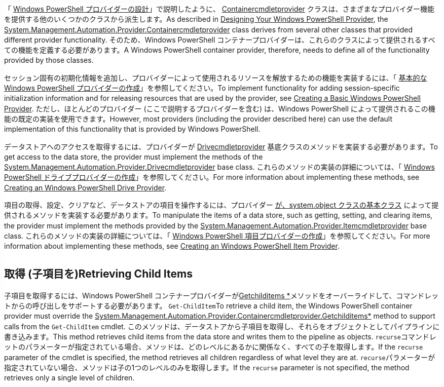 <span data-ttu-id="4b52d-125">「 [Windows PowerShell プロバイダーの設計](./designing-your-windows-powershell-provider.md)」で説明したように、 [Containercmdletprovider](/dotnet/api/System.Management.Automation.Provider.ContainerCmdletProvider) クラスは、さまざまなプロバイダー機能を提供する他のいくつかのクラスから派生します。</span><span class="sxs-lookup"><span data-stu-id="4b52d-125">As described in [Designing Your Windows PowerShell Provider](./designing-your-windows-powershell-provider.md), the [System.Management.Automation.Provider.Containercmdletprovider](/dotnet/api/System.Management.Automation.Provider.ContainerCmdletProvider) class derives from several other classes that provided different provider functionality.</span></span> <span data-ttu-id="4b52d-126">そのため、Windows PowerShell コンテナープロバイダーは、これらのクラスによって提供されるすべての機能を定義する必要があります。</span><span class="sxs-lookup"><span data-stu-id="4b52d-126">A Windows PowerShell container provider, therefore, needs to define all of the functionality provided by those classes.</span></span>

<span data-ttu-id="4b52d-127">セッション固有の初期化情報を追加し、プロバイダーによって使用されるリソースを解放するための機能を実装するには、「 [基本的な Windows PowerShell プロバイダーの作成](./creating-a-basic-windows-powershell-provider.md)」を参照してください。</span><span class="sxs-lookup"><span data-stu-id="4b52d-127">To implement functionality for adding session-specific initialization information and for releasing resources that are used by the provider, see [Creating a Basic Windows PowerShell Provider](./creating-a-basic-windows-powershell-provider.md).</span></span>
<span data-ttu-id="4b52d-128">ただし、ほとんどのプロバイダー (ここで説明するプロバイダーを含む) は、Windows PowerShell によって提供されるこの機能の既定の実装を使用できます。</span><span class="sxs-lookup"><span data-stu-id="4b52d-128">However, most providers (including the provider described here) can use the default implementation of this functionality that is provided by Windows PowerShell.</span></span>

<span data-ttu-id="4b52d-129">データストアへのアクセスを取得するには、プロバイダーが [Drivecmdletprovider](/dotnet/api/System.Management.Automation.Provider.DriveCmdletProvider) 基底クラスのメソッドを実装する必要があります。</span><span class="sxs-lookup"><span data-stu-id="4b52d-129">To get access to the data store, the provider must implement the methods of the [System.Management.Automation.Provider.Drivecmdletprovider](/dotnet/api/System.Management.Automation.Provider.DriveCmdletProvider) base class.</span></span> <span data-ttu-id="4b52d-130">これらのメソッドの実装の詳細については、「 [Windows PowerShell ドライブプロバイダーの作成](./creating-a-windows-powershell-drive-provider.md)」を参照してください。</span><span class="sxs-lookup"><span data-stu-id="4b52d-130">For more information about implementing these methods, see [Creating an Windows PowerShell Drive Provider](./creating-a-windows-powershell-drive-provider.md).</span></span>

<span data-ttu-id="4b52d-131">項目の取得、設定、クリアなど、データストアの項目を操作するには、プロバイダー [が、system.object クラスの基本クラス](/dotnet/api/System.Management.Automation.Provider.ItemCmdletProvider) によって提供されるメソッドを実装する必要があります。</span><span class="sxs-lookup"><span data-stu-id="4b52d-131">To manipulate the items of a data store, such as getting, setting, and clearing items, the provider must implement the methods provided by the [System.Management.Automation.Provider.Itemcmdletprovider](/dotnet/api/System.Management.Automation.Provider.ItemCmdletProvider) base class.</span></span> <span data-ttu-id="4b52d-132">これらのメソッドの実装の詳細については、「 [Windows PowerShell 項目プロバイダーの作成](./creating-a-windows-powershell-item-provider.md)」を参照してください。</span><span class="sxs-lookup"><span data-stu-id="4b52d-132">For more information about implementing these methods, see [Creating an Windows PowerShell Item Provider](./creating-a-windows-powershell-item-provider.md).</span></span>

## <a name="retrieving-child-items"></a><span data-ttu-id="4b52d-133">取得 (子項目を)</span><span class="sxs-lookup"><span data-stu-id="4b52d-133">Retrieving Child Items</span></span>

<span data-ttu-id="4b52d-134">子項目を取得するには、Windows PowerShell コンテナープロバイダーが[Getchilditems \*](/dotnet/api/System.Management.Automation.Provider.ContainerCmdletProvider.GetChildItems)メソッドをオーバーライドして、コマンドレットからの呼び出しをサポートする必要があります。 `Get-ChildItem`</span><span class="sxs-lookup"><span data-stu-id="4b52d-134">To retrieve a child item, the Windows PowerShell container provider must override the [System.Management.Automation.Provider.Containercmdletprovider.Getchilditems\*](/dotnet/api/System.Management.Automation.Provider.ContainerCmdletProvider.GetChildItems) method to support calls from the `Get-ChildItem` cmdlet.</span></span> <span data-ttu-id="4b52d-135">このメソッドは、データストアから子項目を取得し、それらをオブジェクトとしてパイプラインに書き込みます。</span><span class="sxs-lookup"><span data-stu-id="4b52d-135">This method retrieves child items from the data store and writes them to the pipeline as objects.</span></span> <span data-ttu-id="4b52d-136">`recurse`コマンドレットのパラメーターが指定されている場合、メソッドは、どのレベルにあるかに関係なく、すべての子を取得します。</span><span class="sxs-lookup"><span data-stu-id="4b52d-136">If the `recurse` parameter of the cmdlet is specified, the method retrieves all children regardless of what level they are at.</span></span> <span data-ttu-id="4b52d-137">`recurse`パラメーターが指定されていない場合、メソッドは子の1つのレベルのみを取得します。</span><span class="sxs-lookup"><span data-stu-id="4b52d-137">If the `recurse` parameter is not specified, the method retrieves only a single level of children.</span></span>

